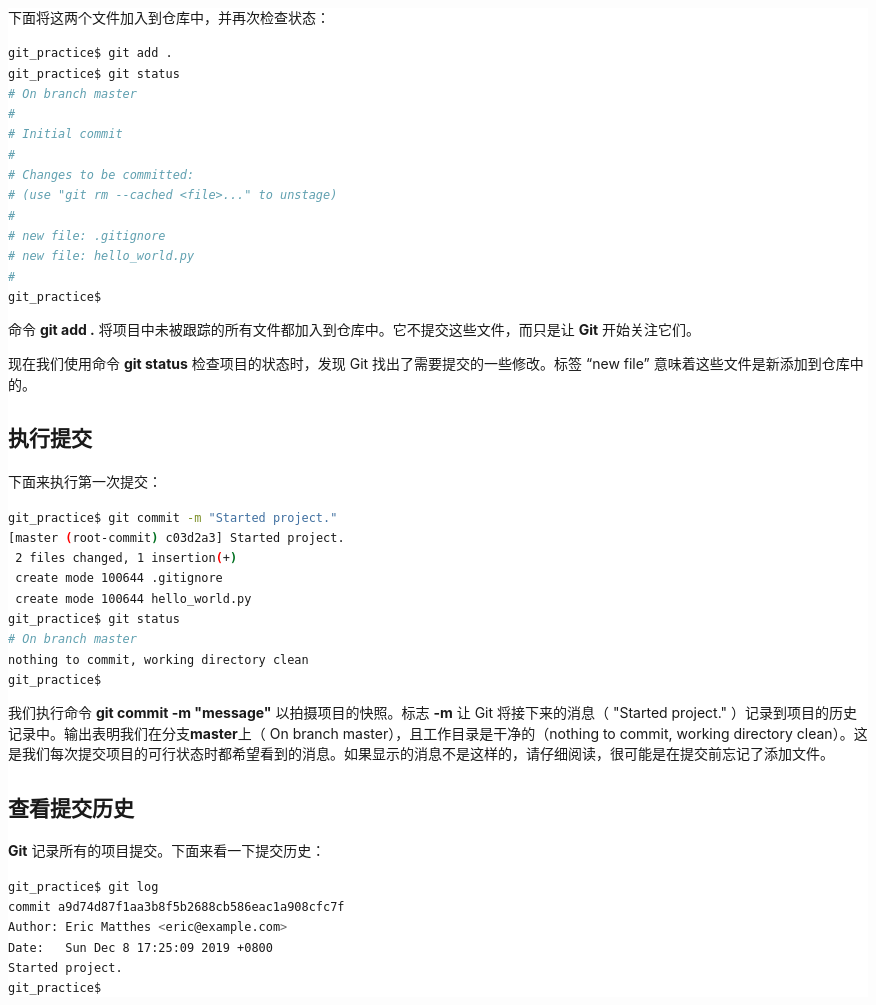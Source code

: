 下面将这两个文件加入到仓库中，并再次检查状态：

```bash
git_practice$ git add .
git_practice$ git status
# On branch master
#
# Initial commit
#
# Changes to be committed:
# (use "git rm --cached <file>..." to unstage)
#
# new file: .gitignore
# new file: hello_world.py
#
git_practice$
```

命令 **git add .** 将项目中未被跟踪的所有文件都加入到仓库中。它不提交这些文件，而只是让 **Git** 开始关注它们。

现在我们使用命令 **git status** 检查项目的状态时，发现 Git 找出了需要提交的一些修改。标签 “new file” 意味着这些文件是新添加到仓库中的。

## 执行提交

下面来执行第一次提交：

```bash
git_practice$ git commit -m "Started project."
[master (root-commit) c03d2a3] Started project.
 2 files changed, 1 insertion(+)
 create mode 100644 .gitignore
 create mode 100644 hello_world.py
git_practice$ git status
# On branch master
nothing to commit, working directory clean
git_practice$
```

我们执行命令 **git commit -m "message"** 以拍摄项目的快照。标志 **-m** 让 Git 将接下来的消息（ "Started project." ）记录到项目的历史记录中。输出表明我们在分支**master**上（ On branch master），且工作目录是干净的（nothing to commit, working directory clean）。这是我们每次提交项目的可行状态时都希望看到的消息。如果显示的消息不是这样的，请仔细阅读，很可能是在提交前忘记了添加文件。

## 查看提交历史

**Git** 记录所有的项目提交。下面来看一下提交历史：

```bash
git_practice$ git log
commit a9d74d87f1aa3b8f5b2688cb586eac1a908cfc7f
Author: Eric Matthes <eric@example.com>
Date:   Sun Dec 8 17:25:09 2019 +0800
Started project.
git_practice$
```
